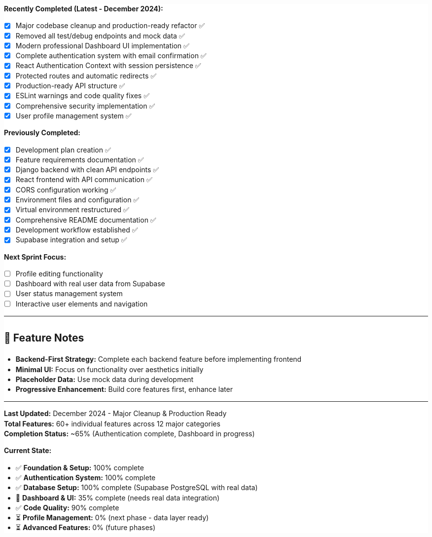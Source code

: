 **Recently Completed (Latest - December 2024):**
- [x] Major codebase cleanup and production-ready refactor ✅
- [x] Removed all test/debug endpoints and mock data ✅
- [x] Modern professional Dashboard UI implementation ✅
- [x] Complete authentication system with email confirmation ✅
- [x] React Authentication Context with session persistence ✅
- [x] Protected routes and automatic redirects ✅
- [x] Production-ready API structure ✅
- [x] ESLint warnings and code quality fixes ✅
- [x] Comprehensive security implementation ✅
- [x] User profile management system ✅

**Previously Completed:**
- [x] Development plan creation ✅
- [x] Feature requirements documentation ✅
- [x] Django backend with clean API endpoints ✅
- [x] React frontend with API communication ✅
- [x] CORS configuration working ✅
- [x] Environment files and configuration ✅
- [x] Virtual environment restructured ✅
- [x] Comprehensive README documentation ✅
- [x] Development workflow established ✅
- [x] Supabase integration and setup ✅

**Next Sprint Focus:**
- [ ] Profile editing functionality
- [ ] Dashboard with real user data from Supabase
- [ ] User status management system
- [ ] Interactive user elements and navigation

---

## 📝 Feature Notes

- **Backend-First Strategy:** Complete each backend feature before implementing frontend
- **Minimal UI:** Focus on functionality over aesthetics initially  
- **Placeholder Data:** Use mock data during development
- **Progressive Enhancement:** Build core features first, enhance later

---

**Last Updated:** December 2024 - Major Cleanup & Production Ready  
**Total Features:** 60+ individual features across 12 major categories  
**Completion Status:** ~65% (Authentication complete, Dashboard in progress)

**Current State:**
- ✅ **Foundation & Setup:** 100% complete
- ✅ **Authentication System:** 100% complete
- ✅ **Database Setup:** 100% complete (Supabase PostgreSQL with real data)
- 🔄 **Dashboard & UI:** 35% complete (needs real data integration)
- ✅ **Code Quality:** 90% complete
- ⏳ **Profile Management:** 0% (next phase - data layer ready)
- ⏳ **Advanced Features:** 0% (future phases) 